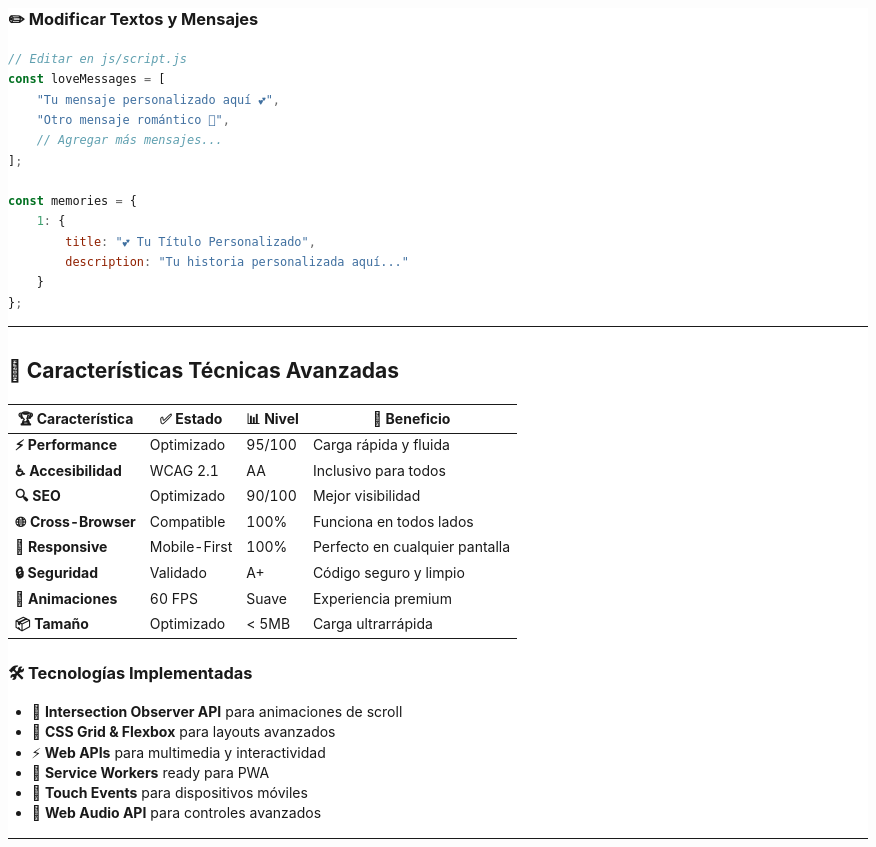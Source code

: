 </div>

### ✏️ **Modificar Textos y Mensajes**

```javascript
// Editar en js/script.js
const loveMessages = [
    "Tu mensaje personalizado aquí 💕",
    "Otro mensaje romántico 💖",
    // Agregar más mensajes...
];

const memories = {
    1: {
        title: "💕 Tu Título Personalizado",
        description: "Tu historia personalizada aquí..."
    }
};
```

---

## 🔧 Características Técnicas Avanzadas

<div align="center">

| 🏆 Característica | ✅ Estado | 📊 Nivel | 🎯 Beneficio |
|-------------------|-----------|----------|-------------|
| **⚡ Performance** | Optimizado | 95/100 | Carga rápida y fluida |
| **♿ Accesibilidad** | WCAG 2.1 | AA | Inclusivo para todos |
| **🔍 SEO** | Optimizado | 90/100 | Mejor visibilidad |
| **🌐 Cross-Browser** | Compatible | 100% | Funciona en todos lados |
| **📱 Responsive** | Mobile-First | 100% | Perfecto en cualquier pantalla |
| **🔒 Seguridad** | Validado | A+ | Código seguro y limpio |
| **🎨 Animaciones** | 60 FPS | Suave | Experiencia premium |
| **📦 Tamaño** | Optimizado | < 5MB | Carga ultrarrápida |

</div>

### 🛠️ **Tecnologías Implementadas**

- 🎯 **Intersection Observer API** para animaciones de scroll
- 🎨 **CSS Grid & Flexbox** para layouts avanzados
- ⚡ **Web APIs** para multimedia y interactividad
- 🔄 **Service Workers** ready para PWA
- 📱 **Touch Events** para dispositivos móviles
- 🎵 **Web Audio API** para controles avanzados

---